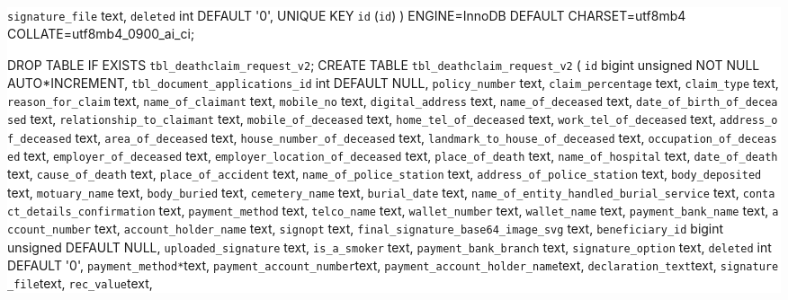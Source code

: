 `signature_file` text,
`deleted` int DEFAULT '0',
UNIQUE KEY `id` (`id`)
) ENGINE=InnoDB DEFAULT CHARSET=utf8mb4 COLLATE=utf8mb4_0900_ai_ci;

DROP TABLE IF EXISTS `tbl_deathclaim_request_v2`;
CREATE TABLE `tbl_deathclaim_request_v2` (
`id` bigint unsigned NOT NULL AUTO*INCREMENT,
`tbl_document_applications_id` int DEFAULT NULL,
`policy_number` text,
`claim_percentage` text,
`claim_type` text,
`reason_for_claim` text,
`name_of_claimant` text,
`mobile_no` text,
`digital_address` text,
`name_of_deceased` text,
`date_of_birth_of_deceased` text,
`relationship_to_claimant` text,
`mobile_of_deceased` text,
`home_tel_of_deceased` text,
`work_tel_of_deceased` text,
`address_of_deceased` text,
`area_of_deceased` text,
`house_number_of_deceased` text,
`landmark_to_house_of_deceased` text,
`occupation_of_deceased` text,
`employer_of_deceased` text,
`employer_location_of_deceased` text,
`place_of_death` text,
`name_of_hospital` text,
`date_of_death` text,
`cause_of_death` text,
`place_of_accident` text,
`name_of_police_station` text,
`address_of_police_station` text,
`body_deposited` text,
`motuary_name` text,
`body_buried` text,
`cemetery_name` text,
`burial_date` text,
`name_of_entity_handled_burial_service` text,
`contact_details_confirmation` text,
`payment_method` text,
`telco_name` text,
`wallet_number` text,
`wallet_name` text,
`payment_bank_name` text,
`account_number` text,
`account_holder_name` text,
`signopt` text,
`final_signature_base64_image_svg` text,
`beneficiary_id` bigint unsigned DEFAULT NULL,
`uploaded_signature` text,
`is_a_smoker` text,
`payment_bank_branch` text,
`signature_option` text,
`deleted` int DEFAULT '0',
`payment_method*`text,
 `payment_account_number`text,
 `payment_account_holder_name`text,
 `declaration_text`text,
 `signature_file`text,
 `rec_value`text,